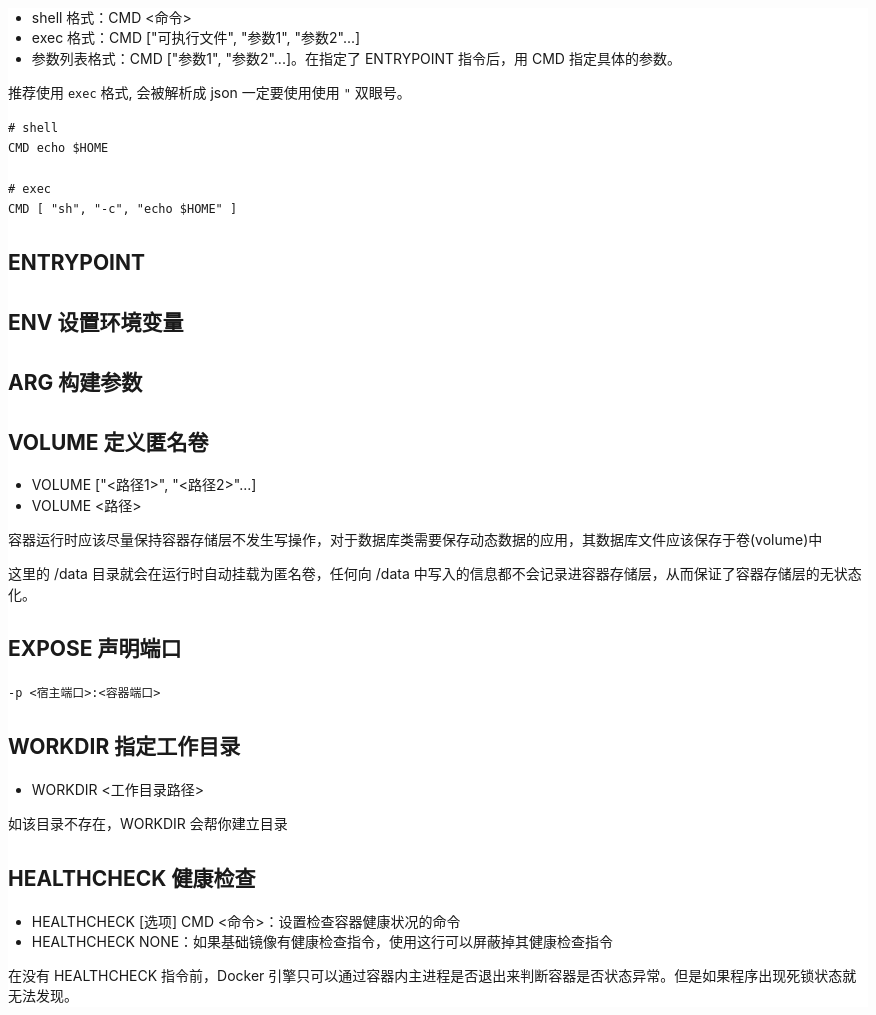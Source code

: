- shell 格式：CMD <命令>
- exec 格式：CMD ["可执行文件", "参数1", "参数2"...]
- 参数列表格式：CMD ["参数1", "参数2"...]。在指定了 ENTRYPOINT 指令后，用 CMD 指定具体的参数。


推荐使用 `exec` 格式, 会被解析成 json 一定要使用使用 `"` 双眼号。

```
# shell
CMD echo $HOME

# exec
CMD [ "sh", "-c", "echo $HOME" ]

```


## ENTRYPOINT

## ENV 设置环境变量

## ARG 构建参数

## VOLUME 定义匿名卷

- VOLUME ["<路径1>", "<路径2>"...]
- VOLUME <路径>


容器运行时应该尽量保持容器存储层不发生写操作，对于数据库类需要保存动态数据的应用，其数据库文件应该保存于卷(volume)中

这里的 /data 目录就会在运行时自动挂载为匿名卷，任何向 /data 中写入的信息都不会记录进容器存储层，从而保证了容器存储层的无状态化。

## EXPOSE 声明端口

```
-p <宿主端口>:<容器端口>
```

## WORKDIR 指定工作目录

- WORKDIR <工作目录路径>

如该目录不存在，WORKDIR 会帮你建立目录

## HEALTHCHECK 健康检查

- HEALTHCHECK [选项] CMD <命令>：设置检查容器健康状况的命令
- HEALTHCHECK NONE：如果基础镜像有健康检查指令，使用这行可以屏蔽掉其健康检查指令


在没有 HEALTHCHECK 指令前，Docker 引擎只可以通过容器内主进程是否退出来判断容器是否状态异常。但是如果程序出现死锁状态就无法发现。


